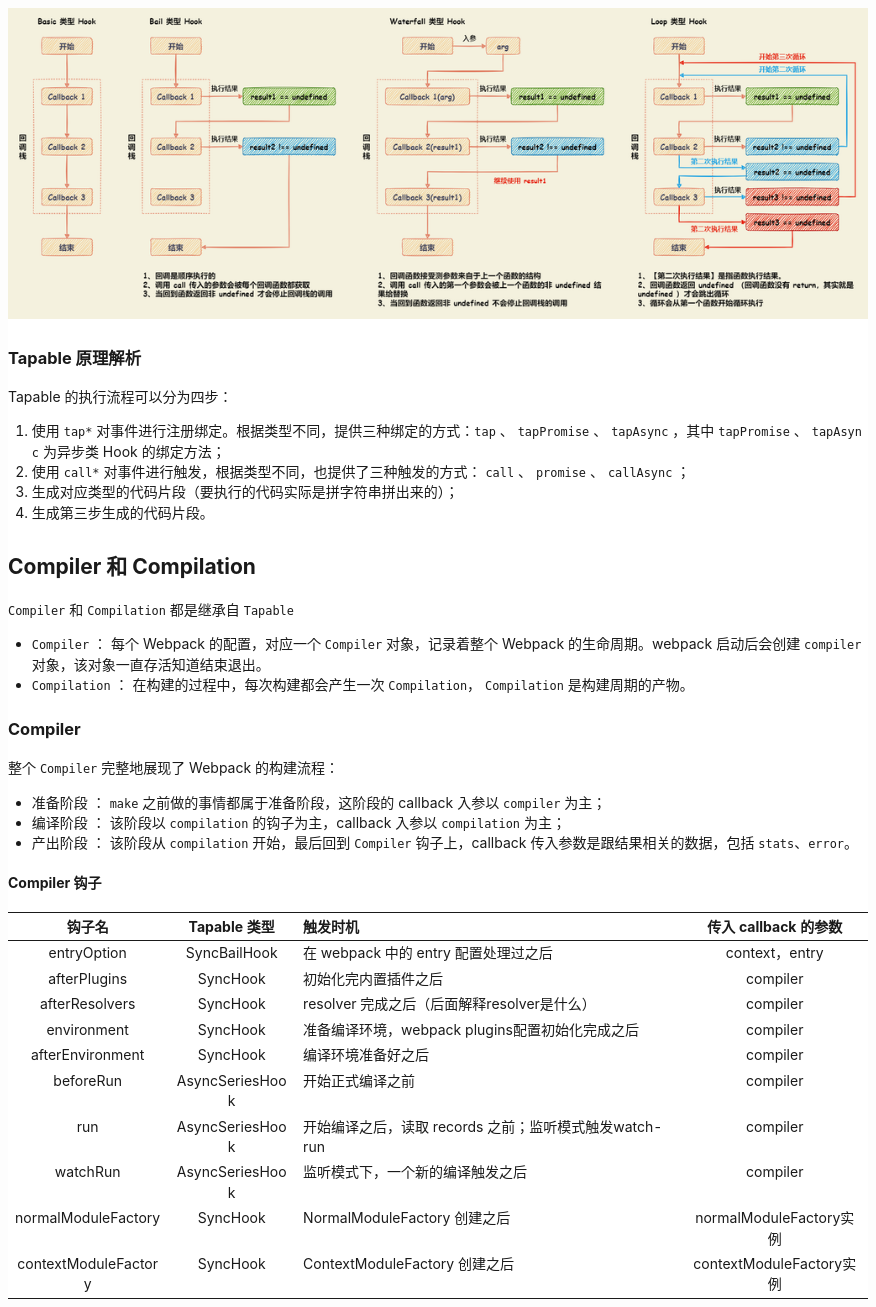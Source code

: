 ![webpack_tapable](../files/images/webpack_tapable.drawio.png)

### Tapable 原理解析

Tapable 的执行流程可以分为四步：

1. 使用 `tap*` 对事件进行注册绑定。根据类型不同，提供三种绑定的方式：`tap` 、 `tapPromise` 、 `tapAsync` ，其中 `tapPromise` 、 `tapAsync` 为异步类 Hook 的绑定方法；
2. 使用 `call*` 对事件进行触发，根据类型不同，也提供了三种触发的方式： `call` 、 `promise` 、 `callAsync` ；
3. 生成对应类型的代码片段（要执行的代码实际是拼字符串拼出来的）；
4. 生成第三步生成的代码片段。

## Compiler 和 Compilation

`Compiler` 和 `Compilation` 都是继承自 `Tapable`

- `Compiler` ： 每个 Webpack 的配置，对应一个 `Compiler` 对象，记录着整个 Webpack 的生命周期。webpack 启动后会创建 `compiler` 对象，该对象一直存活知道结束退出。
- `Compilation` ： 在构建的过程中，每次构建都会产生一次 `Compilation`， `Compilation` 是构建周期的产物。

### Compiler

整个 `Compiler` 完整地展现了 Webpack 的构建流程：

- 准备阶段 ： `make` 之前做的事情都属于准备阶段，这阶段的 callback 入参以 `compiler` 为主；
- 编译阶段 ： 该阶段以 `compilation` 的钩子为主，callback 入参以 `compilation` 为主；
- 产出阶段 ： 该阶段从 `compilation` 开始，最后回到 `Compiler` 钩子上，callback 传入参数是跟结果相关的数据，包括 `stats`、`error`。

#### Compiler 钩子

|        钩子名        |   Tapable 类型    | 触发时机                                                   |      传入 callback 的参数      |
| :------------------: | :---------------: | :--------------------------------------------------------- | :----------------------------: |
|     entryOption      |   SyncBailHook    | 在 webpack 中的 entry 配置处理过之后                       |         context，entry         |
|     afterPlugins     |     SyncHook      | 初始化完内置插件之后                                       |            compiler            |
|    afterResolvers    |     SyncHook      | resolver 完成之后（后面解释resolver是什么）                |            compiler            |
|     environment      |     SyncHook      | 准备编译环境，webpack plugins配置初始化完成之后            |            compiler            |
|   afterEnvironment   |     SyncHook      | 编译环境准备好之后                                         |            compiler            |
|      beforeRun       |  AsyncSeriesHook  | 开始正式编译之前                                           |            compiler            |
|         run          |  AsyncSeriesHook  | 开始编译之后，读取 records 之前；监听模式触发watch-run     |            compiler            |
|       watchRun       |  AsyncSeriesHook  | 监听模式下，一个新的编译触发之后                           |            compiler            |
| normalModuleFactory  |     SyncHook      | NormalModuleFactory 创建之后                               |    normalModuleFactory实例     |
| contextModuleFactory |     SyncHook      | ContextModuleFactory 创建之后                              |    contextModuleFactory实例    |